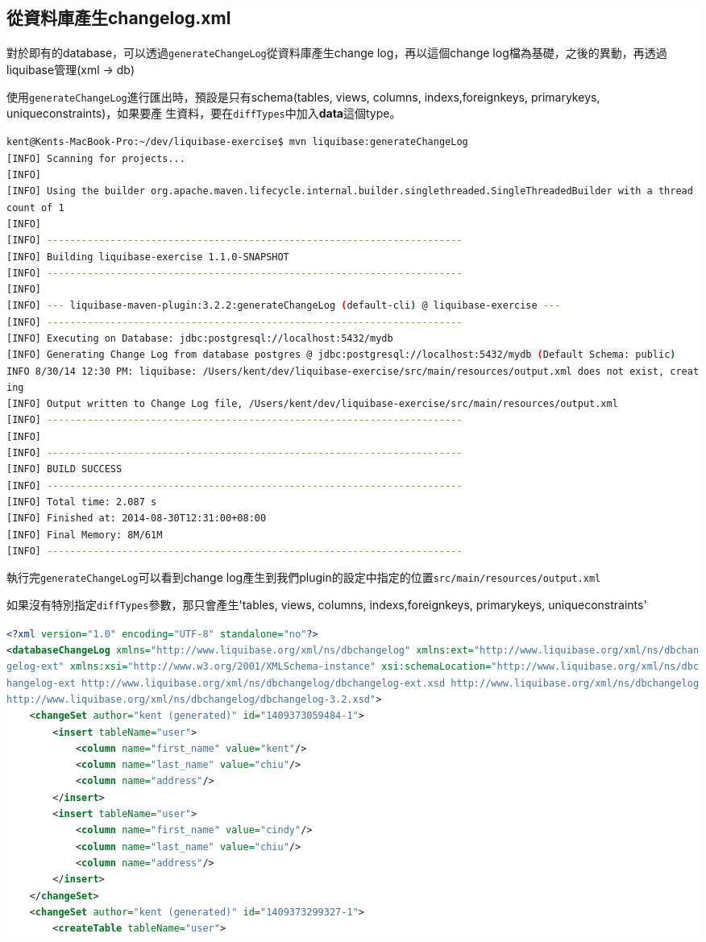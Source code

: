 
## 從資料庫產生changelog.xml
對於即有的database，可以透過`generateChangeLog`從資料庫產生change log，再以這個change log檔為基礎，之後的異動，再透過liquibase管理(xml -> db)

使用`generateChangeLog`進行匯出時，預設是只有schema(tables, views, columns, indexs,foreignkeys, primarykeys, uniqueconstraints)，如果要產
生資料，要在`diffTypes`中加入**data**這個type。


``` bash
kent@Kents-MacBook-Pro:~/dev/liquibase-exercise$ mvn liquibase:generateChangeLog
[INFO] Scanning for projects...
[INFO] 
[INFO] Using the builder org.apache.maven.lifecycle.internal.builder.singlethreaded.SingleThreadedBuilder with a thread count of 1
[INFO]                                                                         
[INFO] ------------------------------------------------------------------------
[INFO] Building liquibase-exercise 1.1.0-SNAPSHOT
[INFO] ------------------------------------------------------------------------
[INFO] 
[INFO] --- liquibase-maven-plugin:3.2.2:generateChangeLog (default-cli) @ liquibase-exercise ---
[INFO] ------------------------------------------------------------------------
[INFO] Executing on Database: jdbc:postgresql://localhost:5432/mydb
[INFO] Generating Change Log from database postgres @ jdbc:postgresql://localhost:5432/mydb (Default Schema: public)
INFO 8/30/14 12:30 PM: liquibase: /Users/kent/dev/liquibase-exercise/src/main/resources/output.xml does not exist, creating
[INFO] Output written to Change Log file, /Users/kent/dev/liquibase-exercise/src/main/resources/output.xml
[INFO] ------------------------------------------------------------------------
[INFO] 
[INFO] ------------------------------------------------------------------------
[INFO] BUILD SUCCESS
[INFO] ------------------------------------------------------------------------
[INFO] Total time: 2.087 s
[INFO] Finished at: 2014-08-30T12:31:00+08:00
[INFO] Final Memory: 8M/61M
[INFO] ------------------------------------------------------------------------
```

執行完`generateChangeLog`可以看到change log產生到我們plugin的設定中指定的位置`src/main/resources/output.xml`

如果沒有特別指定`diffTypes`參數，那只會產生'tables, views, columns, indexs,foreignkeys, primarykeys, uniqueconstraints'
``` xml
<?xml version="1.0" encoding="UTF-8" standalone="no"?>
<databaseChangeLog xmlns="http://www.liquibase.org/xml/ns/dbchangelog" xmlns:ext="http://www.liquibase.org/xml/ns/dbchangelog-ext" xmlns:xsi="http://www.w3.org/2001/XMLSchema-instance" xsi:schemaLocation="http://www.liquibase.org/xml/ns/dbchangelog-ext http://www.liquibase.org/xml/ns/dbchangelog/dbchangelog-ext.xsd http://www.liquibase.org/xml/ns/dbchangelog http://www.liquibase.org/xml/ns/dbchangelog/dbchangelog-3.2.xsd">
    <changeSet author="kent (generated)" id="1409373059484-1">
        <insert tableName="user">
            <column name="first_name" value="kent"/>
            <column name="last_name" value="chiu"/>
            <column name="address"/>
        </insert>
        <insert tableName="user">
            <column name="first_name" value="cindy"/>
            <column name="last_name" value="chiu"/>
            <column name="address"/>
        </insert>
    </changeSet>
    <changeSet author="kent (generated)" id="1409373299327-1">
        <createTable tableName="user">
```